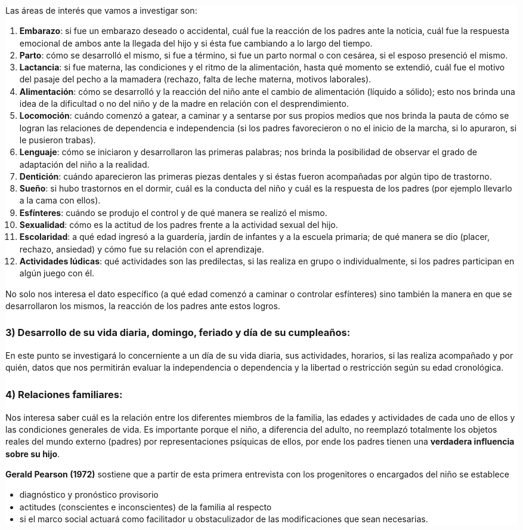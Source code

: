 Las áreas de interés que vamos a investigar son:

1. **Embarazo**: si fue un embarazo deseado o accidental, cuál fue la reacción de los padres ante la noticia, cuál fue la respuesta emocional de ambos ante la llegada del hijo y si ésta fue cambiando a lo largo del tiempo.
2. **Parto**: cómo se desarrolló el mismo, si fue a término, si fue un parto normal o con cesárea, si el esposo presenció el mismo.
3. **Lactancia**: si fue materna, las condiciones y el ritmo de la alimentación, hasta qué momento se extendió, cuál fue el motivo del pasaje del pecho a la mamadera (rechazo, falta de leche materna, motivos laborales).
4. **Alimentación**: cómo se desarrolló y la reacción del niño ante el cambio de alimentación (líquido a sólido); esto nos brinda una idea de la dificultad o no del niño y de la madre en relación con el desprendimiento.
5. **Locomoción**: cuándo comenzó a gatear, a caminar y a sentarse por sus propios medios que nos brinda la pauta de cómo se logran las relaciones de dependencia e independencia (si los padres favorecieron o no el inicio de la marcha, si lo apuraron, si le pusieron trabas).
6. **Lenguaje**: cómo se iniciaron y desarrollaron las primeras palabras; nos brinda la posibilidad de observar el grado de adaptación del niño a la realidad.
7. **Dentición**: cuándo aparecieron las primeras piezas dentales y si éstas fueron acompañadas por algún tipo de trastorno.
8. **Sueño**: si hubo trastornos en el dormir, cuál es la conducta del niño y cuál es la respuesta de los padres (por ejemplo llevarlo a la cama con ellos).
9. **Esfínteres**: cuándo se produjo el control y de qué manera se realizó el mismo.
10. **Sexualidad**: cómo es la actitud de los padres frente a la actividad sexual del hijo.
11. **Escolaridad**: a qué edad ingresó a la guardería, jardín de infantes y a la escuela primaria; de qué manera se dio (placer, rechazo, ansiedad) y cómo fue su relación con el aprendizaje.
12. **Actividades lúdicas**: qué actividades son las predilectas, si las realiza en grupo o individualmente, si los padres participan en algún juego con él.

No solo nos interesa el dato específico (a qué edad comenzó a caminar o controlar esfínteres) sino también la manera en que se desarrollaron los mismos, la reacción de los padres ante estos logros.

### 3) Desarrollo de su vida diaria, domingo, feriado y día de su cumpleaños:

En este punto se investigará lo concerniente a un día de su vida diaria, sus actividades, horarios, si las realiza acompañado y por quién, datos que nos permitirán evaluar la independencia o dependencia y la libertad o restricción según su edad cronológica.

### 4) Relaciones familiares:

Nos interesa saber cuál es la relación entre los diferentes miembros de la familia, las edades y actividades de cada uno de ellos y las condiciones generales de vida. Es importante porque el niño, a diferencia del adulto, no reemplazó totalmente los objetos reales del mundo externo (padres) por representaciones psíquicas de ellos, por ende los padres tienen una **verdadera influencia sobre su hijo**.

**Gerald Pearson (1972)** sostiene que a partir de esta primera entrevista con los progenitores o encargados del niño se establece

- diagnóstico y pronóstico provisorio
- actitudes (conscientes e inconscientes) de la familia al respecto
- si el marco social actuará como facilitador u obstaculizador de las modificaciones que sean necesarias.

